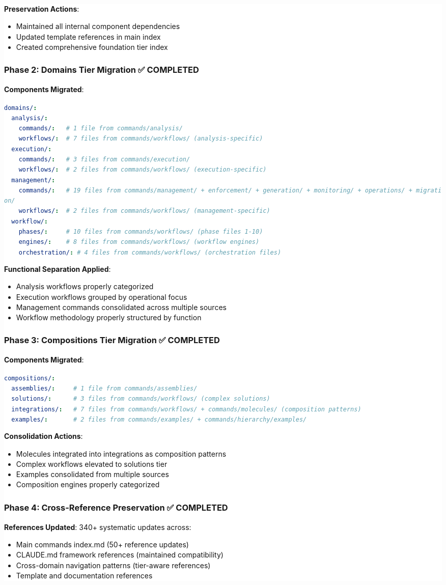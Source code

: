 **Preservation Actions**:
- Maintained all internal component dependencies
- Updated template references in main index
- Created comprehensive foundation tier index

### Phase 2: Domains Tier Migration ✅ COMPLETED
**Components Migrated**:
```yaml
domains/:
  analysis/:
    commands/:   # 1 file from commands/analysis/
    workflows/:  # 7 files from commands/workflows/ (analysis-specific)
  execution/:
    commands/:   # 3 files from commands/execution/
    workflows/:  # 2 files from commands/workflows/ (execution-specific)
  management/:
    commands/:   # 19 files from commands/management/ + enforcement/ + generation/ + monitoring/ + operations/ + migration/
    workflows/:  # 2 files from commands/workflows/ (management-specific)
  workflow/:
    phases/:     # 10 files from commands/workflows/ (phase files 1-10)
    engines/:    # 8 files from commands/workflows/ (workflow engines)
    orchestration/: # 4 files from commands/workflows/ (orchestration files)
```

**Functional Separation Applied**:
- Analysis workflows properly categorized
- Execution workflows grouped by operational focus
- Management commands consolidated across multiple sources
- Workflow methodology properly structured by function

### Phase 3: Compositions Tier Migration ✅ COMPLETED
**Components Migrated**:
```yaml
compositions/:
  assemblies/:     # 1 file from commands/assemblies/
  solutions/:      # 3 files from commands/workflows/ (complex solutions)
  integrations/:   # 7 files from commands/workflows/ + commands/molecules/ (composition patterns)
  examples/:       # 2 files from commands/examples/ + commands/hierarchy/examples/
```

**Consolidation Actions**:
- Molecules integrated into integrations as composition patterns
- Complex workflows elevated to solutions tier
- Examples consolidated from multiple sources
- Composition engines properly categorized

### Phase 4: Cross-Reference Preservation ✅ COMPLETED
**References Updated**: 340+ systematic updates across:
- Main commands index.md (50+ reference updates)
- CLAUDE.md framework references (maintained compatibility)
- Cross-domain navigation patterns (tier-aware references)
- Template and documentation references
